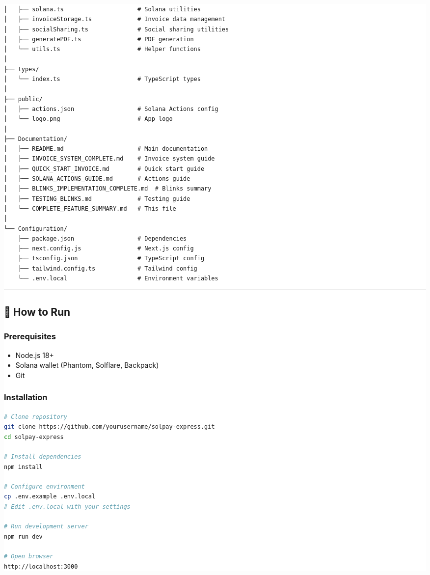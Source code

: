 ```
│   ├── solana.ts                     # Solana utilities
│   ├── invoiceStorage.ts             # Invoice data management
│   ├── socialSharing.ts              # Social sharing utilities
│   ├── generatePDF.ts                # PDF generation
│   └── utils.ts                      # Helper functions
│
├── types/
│   └── index.ts                      # TypeScript types
│
├── public/
│   ├── actions.json                  # Solana Actions config
│   └── logo.png                      # App logo
│
├── Documentation/
│   ├── README.md                     # Main documentation
│   ├── INVOICE_SYSTEM_COMPLETE.md    # Invoice system guide
│   ├── QUICK_START_INVOICE.md        # Quick start guide
│   ├── SOLANA_ACTIONS_GUIDE.md       # Actions guide
│   ├── BLINKS_IMPLEMENTATION_COMPLETE.md  # Blinks summary
│   ├── TESTING_BLINKS.md             # Testing guide
│   └── COMPLETE_FEATURE_SUMMARY.md   # This file
│
└── Configuration/
    ├── package.json                  # Dependencies
    ├── next.config.js                # Next.js config
    ├── tsconfig.json                 # TypeScript config
    ├── tailwind.config.ts            # Tailwind config
    └── .env.local                    # Environment variables
```

---

## 🚀 How to Run

### Prerequisites
- Node.js 18+
- Solana wallet (Phantom, Solflare, Backpack)
- Git

### Installation

```bash
# Clone repository
git clone https://github.com/yourusername/solpay-express.git
cd solpay-express

# Install dependencies
npm install

# Configure environment
cp .env.example .env.local
# Edit .env.local with your settings

# Run development server
npm run dev

# Open browser
http://localhost:3000
```

